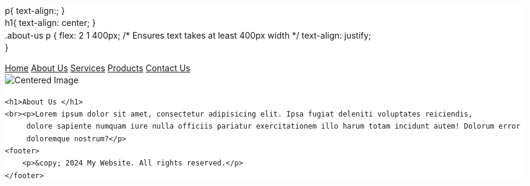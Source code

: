 p{
    text-align:;
}    
h1{
    text-align: center;
}  
.about-us p {
            flex: 2 1 400px; /* Ensures text takes at least 400px width */
            text-align: justify;  
}
    </style>
</head>
<body>
    <nav>
        <a href="#">Home</a>
        <a href="#">About Us</a>
        <a href="#">Services</a>
        <a href="#">Products</a>
        <a href="#">Contact  Us</a>
    </nav>
    <div class="container">
            <img src="C:\Users\dhara\Downloads\house.jpg" alt="Centered Image">
    </div>
    
    <h1>About Us </h1>
    <br><p>Lorem ipsum dolor sit amet, consectetur adipisicing elit. Ipsa fugiat deleniti voluptates reiciendis,
         dolore sapiente numquam iure nulla officiis pariatur exercitationem illo harum totam incidunt autem! Dolorum error 
         doloremque nostrum?</p>
    <footer>
        <p>&copy; 2024 My Website. All rights reserved.</p>
    </footer>
</body>
</html>
